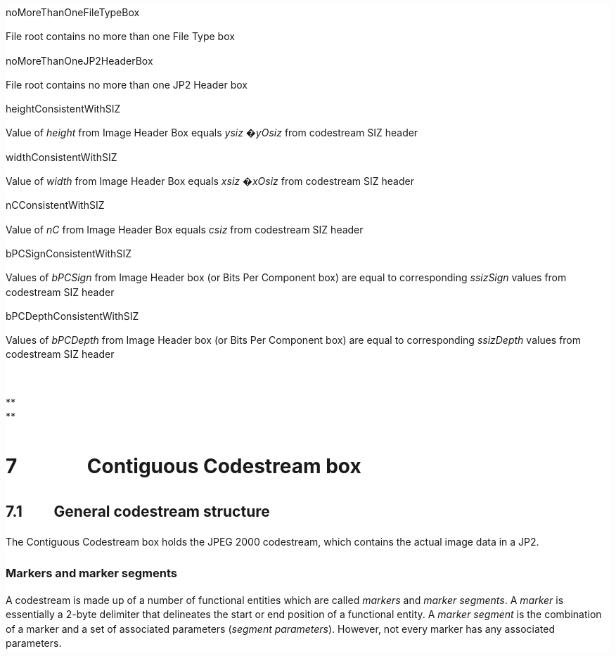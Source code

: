 </tr>
<tr class="odd">
<td align="left"><p>noMoreThanOneFileTypeBox</p></td>
<td align="left"><p>File root contains no more than one File Type box</p></td>
</tr>
<tr class="even">
<td align="left"><p>noMoreThanOneJP2HeaderBox</p></td>
<td align="left"><p>File root contains no more than one JP2 Header box</p></td>
</tr>
<tr class="odd">
<td align="left"><p>heightConsistentWithSIZ</p></td>
<td align="left"><p>Value of <em>height</em> from Image Header Box equals <em>ysiz �yOsiz</em> from codestream SIZ header</p></td>
</tr>
<tr class="even">
<td align="left"><p>widthConsistentWithSIZ</p></td>
<td align="left"><p>Value of <em>width</em> from Image Header Box equals <em>xsiz</em> �<em>xOsiz</em> from codestream SIZ header</p></td>
</tr>
<tr class="odd">
<td align="left"><p>nCConsistentWithSIZ</p></td>
<td align="left"><p>Value of <em>nC</em> from Image Header Box equals <em>csiz</em> from codestream SIZ header</p></td>
</tr>
<tr class="even">
<td align="left"><p>bPCSignConsistentWithSIZ</p></td>
<td align="left"><p>Values of <em>bPCSign</em> from Image Header box (or Bits Per Component box) are equal to corresponding <em>ssizSign</em> values from codestream SIZ header</p></td>
</tr>
<tr class="odd">
<td align="left"><p>bPCDepthConsistentWithSIZ</p></td>
<td align="left"><p>Values of <em>bPCDepth</em> from Image Header box (or Bits Per Component box) are equal to corresponding <em>ssizDepth</em> values from codestream SIZ header</p></td>
</tr>
</tbody>
</table>

 

**  
**

7               Contiguous Codestream box
=========================================

7.1         General codestream structure
----------------------------------------

The Contiguous Codestream box holds the JPEG 2000 codestream, which
contains the actual image data in a JP2.

### Markers and marker segments

A codestream is made up of a number of functional entities which are
called *markers* and *marker segments*. A *marker* is essentially a
2-byte delimiter that delineates the start or end position of a
functional entity. A *marker segment* is the combination of a marker and
a set of associated parameters (*segment parameters*). However, not
every marker has any associated parameters.
